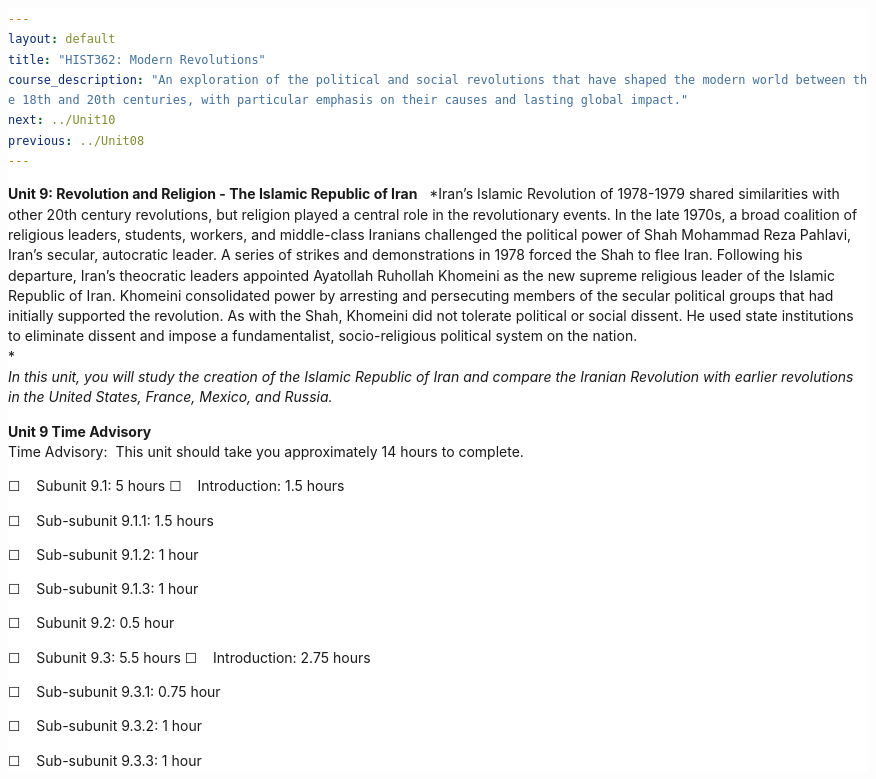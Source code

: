 ```yaml
---
layout: default
title: "HIST362: Modern Revolutions"
course_description: "An exploration of the political and social revolutions that have shaped the modern world between the 18th and 20th centuries, with particular emphasis on their causes and lasting global impact."
next: ../Unit10
previous: ../Unit08
---
```

**Unit 9: Revolution and Religion - The Islamic Republic of Iran** <span
id="9"></span> 
*Iran’s Islamic Revolution of 1978-1979 shared similarities with other
20th century revolutions, but religion played a central role in the
revolutionary events. In the late 1970s, a broad coalition of religious
leaders, students, workers, and middle-class Iranians challenged the
political power of Shah Mohammad Reza Pahlavi, Iran’s secular,
autocratic leader. A series of strikes and demonstrations in 1978 forced
the Shah to flee Iran. Following his departure, Iran’s theocratic
leaders appointed Ayatollah Ruhollah Khomeini as the new supreme
religious leader of the Islamic Republic of Iran. Khomeini consolidated
power by arresting and persecuting members of the secular political
groups that had initially supported the revolution. As with the Shah,
Khomeini did not tolerate political or social dissent. He used state
institutions to eliminate dissent and impose a fundamentalist,
socio-religious political system on the nation.   
*  
 *In this unit, you will study the creation of the Islamic Republic of
Iran and compare the Iranian Revolution with earlier revolutions in the
United States, France, Mexico, and Russia.*

**Unit 9 Time Advisory**  
Time Advisory:  This unit should take you approximately 14 hours to
complete.  
  
 ☐    Subunit 9.1: 5 hours
☐    Introduction: 1.5 hours

☐    Sub-subunit 9.1.1: 1.5 hours

☐    Sub-subunit 9.1.2: 1 hour

☐    Sub-subunit 9.1.3: 1 hour

☐    Subunit 9.2: 0.5 hour  
  
 ☐    Subunit 9.3: 5.5 hours
☐    Introduction: 2.75 hours

☐    Sub-subunit 9.3.1: 0.75 hour

☐    Sub-subunit 9.3.2: 1 hour

☐    Sub-subunit 9.3.3: 1 hour
